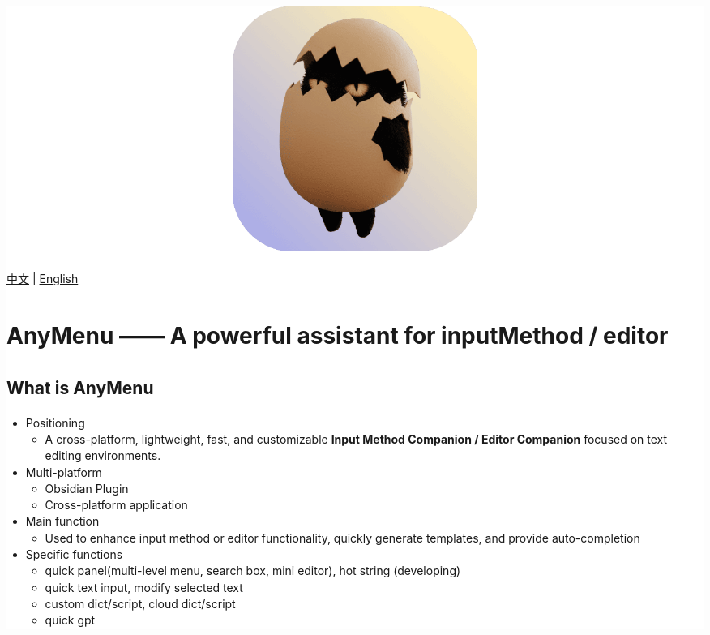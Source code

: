 <div align="center" style="margin-bottom: 20px">
  <img width="35%" src="./docs/assets/icon.png">
</div>

[中文](./README.md) | [English](./README.en.md)

# AnyMenu —— A powerful assistant for inputMethod / editor

## What is AnyMenu

- Positioning
    - A cross-platform, lightweight, fast, and customizable **Input Method Companion / Editor Companion** focused on text editing environments.
- Multi-platform
    - Obsidian Plugin
    - Cross-platform application
- Main function
    - Used to enhance input method or editor functionality, quickly generate templates, and provide auto-completion
- Specific functions
    - quick panel(multi-level menu, search box, mini editor), hot string (developing)
    - quick text input, modify selected text
    - custom dict/script, cloud dict/script
    - quick gpt

